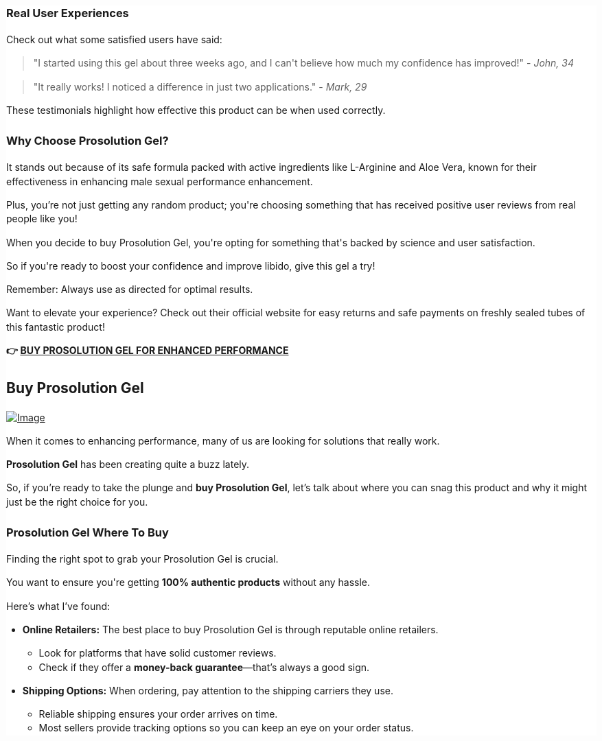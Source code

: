 ### Real User Experiences

Check out what some satisfied users have said:

> "I started using this gel about three weeks ago, and I can't believe how much my confidence has improved!" - *John, 34*

> "It really works! I noticed a difference in just two applications." - *Mark, 29*

These testimonials highlight how effective this product can be when used correctly.

### Why Choose Prosolution Gel?

It stands out because of its safe formula packed with active ingredients like L-Arginine and Aloe Vera, known for their effectiveness in enhancing male sexual performance enhancement.

Plus, you’re not just getting any random product; you're choosing something that has received positive user reviews from real people like you!

When you decide to buy Prosolution Gel, you're opting for something that's backed by science and user satisfaction.

So if you're ready to boost your confidence and improve libido, give this gel a try!

Remember: Always use as directed for optimal results.

Want to elevate your experience? Check out their official website for easy returns and safe payments on freshly sealed tubes of this fantastic product!



**👉 [BUY PROSOLUTION GEL FOR ENHANCED PERFORMANCE](https://gchaffi.com/8fd7PWUx)**

## Buy Prosolution Gel

[![Image](https://www2.sellhealth.com/221/p6g9n010.jpg)](https://gchaffi.com/8fd7PWUx)

When it comes to enhancing performance, many of us are looking for solutions that really work. 

**Prosolution Gel** has been creating quite a buzz lately. 

So, if you’re ready to take the plunge and **buy Prosolution Gel**, let’s talk about where you can snag this product and why it might just be the right choice for you.

### Prosolution Gel Where To Buy

Finding the right spot to grab your Prosolution Gel is crucial. 

You want to ensure you're getting **100% authentic products** without any hassle.

Here’s what I’ve found:

- **Online Retailers:** The best place to buy Prosolution Gel is through reputable online retailers. 
  - Look for platforms that have solid customer reviews.
  - Check if they offer a **money-back guarantee**—that’s always a good sign.

- **Shipping Options:** When ordering, pay attention to the shipping carriers they use. 
  - Reliable shipping ensures your order arrives on time.
  - Most sellers provide tracking options so you can keep an eye on your order status.
